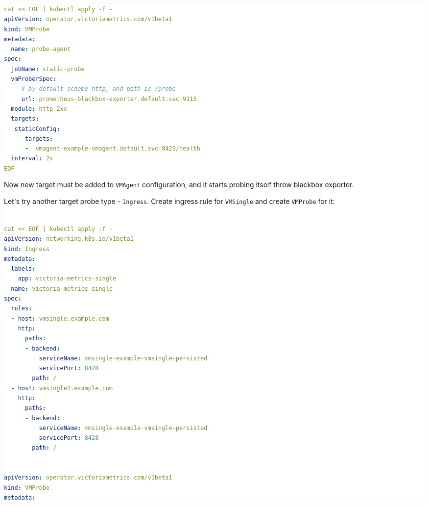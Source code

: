 ```yaml
cat << EOF | kubectl apply -f -
apiVersion: operator.victoriametrics.com/v1beta1
kind: VMProbe
metadata:
  name: probe-agent
spec:
  jobName: static-probe
  vmProberSpec:
     # by default scheme http, and path is /probe
     url: prometheus-blackbox-exporter.default.svc:9115
  module: http_2xx
  targets:
   staticConfig: 
      targets:
      -  vmagent-example-vmagent.default.svc:8429/health
  interval: 2s 
EOF
```

Now new target must be added to `VMAgent` configuration, and it starts probing itself throw blackbox exporter.

Let's try another target probe type - `Ingress`. Create ingress rule for `VMSingle` and create `VMProbe` for it:

```yaml

cat << EOF | kubectl apply -f -
apiVersion: networking.k8s.io/v1beta1                                                                                                                                                                                                                                                                                             
kind: Ingress                                                                                                                                                                                                                                                                                                                
metadata:                                                                                                                                                                                                                                                                                                                    
  labels:
    app: victoria-metrics-single
  name: victoria-metrics-single
spec:
  rules:
  - host: vmsingle.example.com
    http:
      paths:
      - backend:
          serviceName: vmsingle-example-vmsingle-persisted
          servicePort: 8428
        path: /
  - host: vmsingle2.example.com
    http:
      paths:
      - backend:
          serviceName: vmsingle-example-vmsingle-persisted
          servicePort: 8428
        path: /

---
apiVersion: operator.victoriametrics.com/v1beta1
kind: VMProbe
metadata:
```